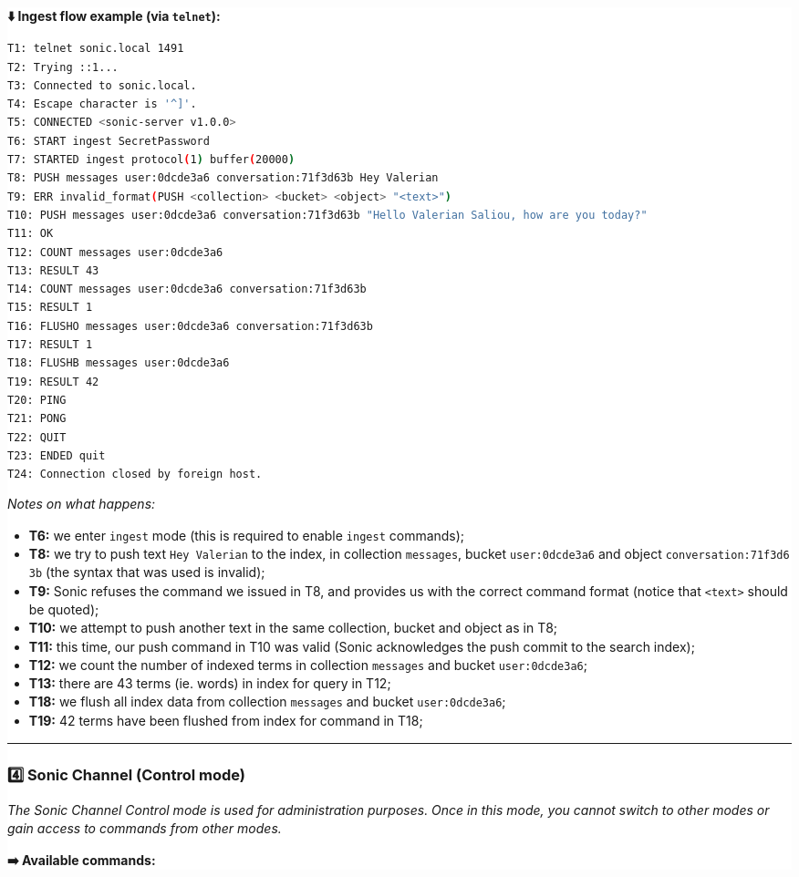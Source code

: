 **⬇️ Ingest flow example (via `telnet`):**

```bash
T1: telnet sonic.local 1491
T2: Trying ::1...
T3: Connected to sonic.local.
T4: Escape character is '^]'.
T5: CONNECTED <sonic-server v1.0.0>
T6: START ingest SecretPassword
T7: STARTED ingest protocol(1) buffer(20000)
T8: PUSH messages user:0dcde3a6 conversation:71f3d63b Hey Valerian
T9: ERR invalid_format(PUSH <collection> <bucket> <object> "<text>")
T10: PUSH messages user:0dcde3a6 conversation:71f3d63b "Hello Valerian Saliou, how are you today?"
T11: OK
T12: COUNT messages user:0dcde3a6
T13: RESULT 43
T14: COUNT messages user:0dcde3a6 conversation:71f3d63b
T15: RESULT 1
T16: FLUSHO messages user:0dcde3a6 conversation:71f3d63b
T17: RESULT 1
T18: FLUSHB messages user:0dcde3a6
T19: RESULT 42
T20: PING
T21: PONG
T22: QUIT
T23: ENDED quit
T24: Connection closed by foreign host.
```

_Notes on what happens:_

* **T6:** we enter `ingest` mode (this is required to enable `ingest` commands);
* **T8:** we try to push text `Hey Valerian` to the index, in collection `messages`, bucket `user:0dcde3a6` and object `conversation:71f3d63b` (the syntax that was used is invalid);
* **T9:** Sonic refuses the command we issued in T8, and provides us with the correct command format (notice that `<text>` should be quoted);
* **T10:** we attempt to push another text in the same collection, bucket and object as in T8;
* **T11:** this time, our push command in T10 was valid (Sonic acknowledges the push commit to the search index);
* **T12:** we count the number of indexed terms in collection `messages` and bucket `user:0dcde3a6`;
* **T13:** there are 43 terms (ie. words) in index for query in T12;
* **T18:** we flush all index data from collection `messages` and bucket `user:0dcde3a6`;
* **T19:** 42 terms have been flushed from index for command in T18;

---

### 4️⃣ Sonic Channel (Control mode)

_The Sonic Channel Control mode is used for administration purposes. Once in this mode, you cannot switch to other modes or gain access to commands from other modes._

**➡️ Available commands:**
